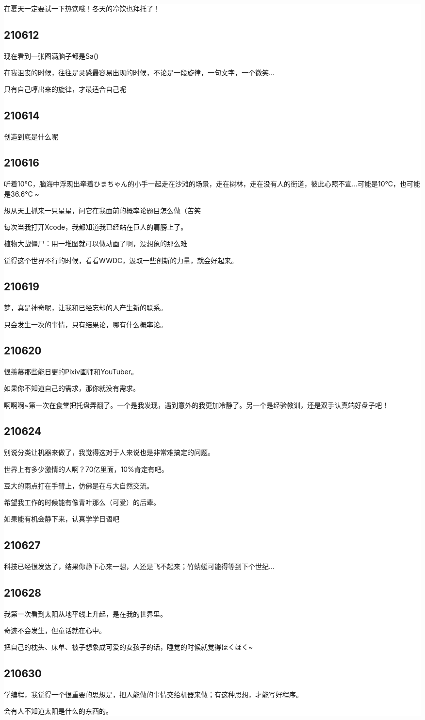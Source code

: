 在夏天一定要试一下热饮哦！冬天的冷饮也拜托了！

## 210612

现在看到一张图满脑子都是Sa()

在我沮丧的时候，往往是灵感最容易出现的时候，不论是一段旋律，一句文字，一个微笑...

只有自己哼出来的旋律，才最适合自己呢

## 210614

创造到底是什么呢

## 210616

听着10℃，脑海中浮现出牵着ひまちゃん的小手一起走在沙滩的场景，走在树林，走在没有人的街道，彼此心照不宣...可能是10℃，也可能是36.6℃ ~

想从天上抓来一只星星，问它在我面前的概率论题目怎么做（苦笑

每次当我打开Xcode，我都知道我已经站在巨人的肩膀上了。

植物大战僵尸：用一堆图就可以做动画了啊，没想象的那么难

觉得这个世界不行的时候，看看WWDC，汲取一些创新的力量，就会好起来。

## 210619

梦，真是神奇呢，让我和已经忘却的人产生新的联系。

只会发生一次的事情，只有结果论，哪有什么概率论。

## 210620

很羡慕那些能日更的Pixiv画师和YouTuber。

如果你不知道自己的需求，那你就没有需求。

啊啊啊~第一次在食堂把托盘弄翻了。一个是我发现，遇到意外的我更加冷静了。另一个是经验教训，还是双手认真端好盘子吧！

## 210624

别说分类让机器来做了，我觉得这对于人来说也是非常难搞定的问题。

世界上有多少激情的人啊？70亿里面，10%肯定有吧。

豆大的雨点打在手臂上，仿佛是在与大自然交流。

希望我工作的时候能有像青叶那么（可爱）的后辈。

如果能有机会静下来，认真学学日语吧

## 210627

科技已经很发达了，结果你静下心来一想，人还是飞不起来；竹蜻蜓可能得等到下个世纪...

## 210628

我第一次看到太阳从地平线上升起，是在我的世界里。

奇迹不会发生，但童话就在心中。

把自己的枕头、床单、被子想象成可爱的女孩子的话，睡觉的时候就觉得ほくほく~

## 210630

学编程，我觉得一个很重要的思想是，把人能做的事情交给机器来做；有这种思想，才能写好程序。

会有人不知道太阳是什么的东西的。
